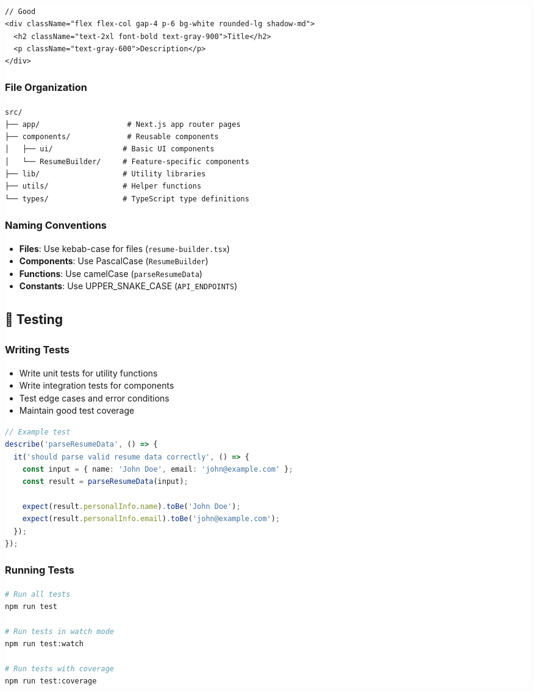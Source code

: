 ```tsx
// Good
<div className="flex flex-col gap-4 p-6 bg-white rounded-lg shadow-md">
  <h2 className="text-2xl font-bold text-gray-900">Title</h2>
  <p className="text-gray-600">Description</p>
</div>
```

### File Organization

```
src/
├── app/                    # Next.js app router pages
├── components/             # Reusable components
│   ├── ui/                # Basic UI components
│   └── ResumeBuilder/     # Feature-specific components
├── lib/                   # Utility libraries
├── utils/                 # Helper functions
└── types/                 # TypeScript type definitions
```

### Naming Conventions

- **Files**: Use kebab-case for files (`resume-builder.tsx`)
- **Components**: Use PascalCase (`ResumeBuilder`)
- **Functions**: Use camelCase (`parseResumeData`)
- **Constants**: Use UPPER_SNAKE_CASE (`API_ENDPOINTS`)

## 🧪 Testing

### Writing Tests

- Write unit tests for utility functions
- Write integration tests for components
- Test edge cases and error conditions
- Maintain good test coverage

```typescript
// Example test
describe('parseResumeData', () => {
  it('should parse valid resume data correctly', () => {
    const input = { name: 'John Doe', email: 'john@example.com' };
    const result = parseResumeData(input);
    
    expect(result.personalInfo.name).toBe('John Doe');
    expect(result.personalInfo.email).toBe('john@example.com');
  });
});
```

### Running Tests

```bash
# Run all tests
npm run test

# Run tests in watch mode
npm run test:watch

# Run tests with coverage
npm run test:coverage
```

